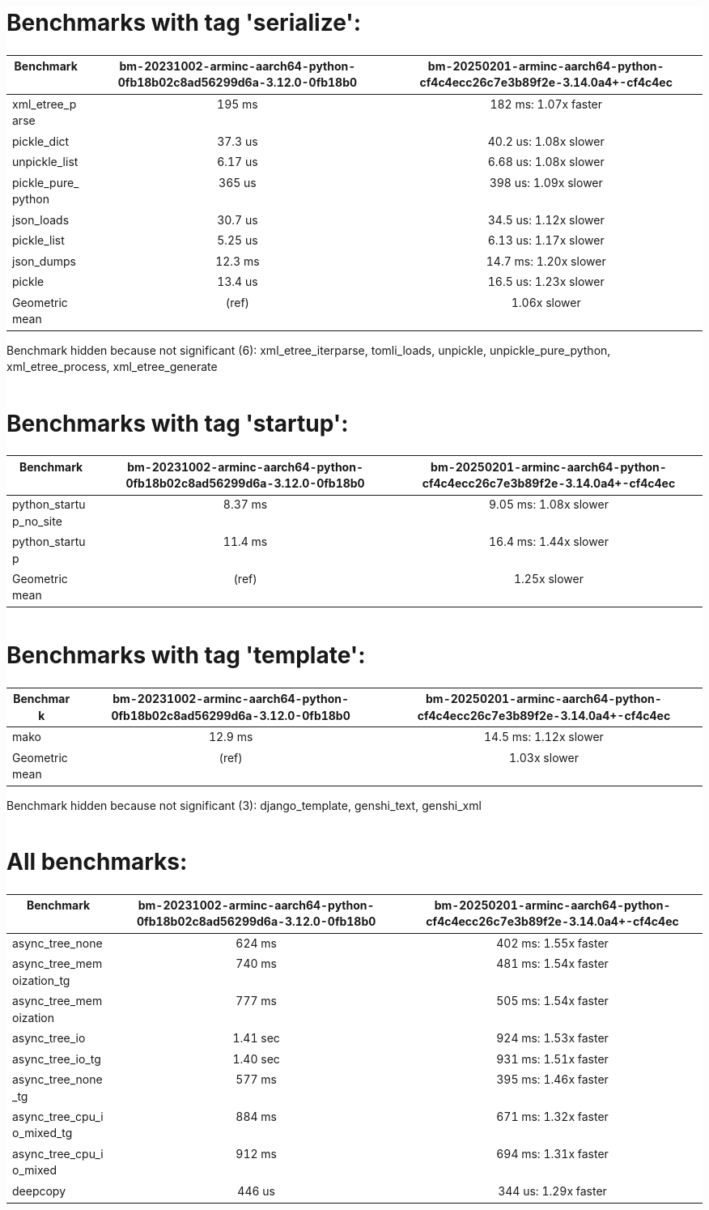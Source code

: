 Benchmarks with tag 'serialize':
================================

| Benchmark          | bm-20231002-arminc-aarch64-python-0fb18b02c8ad56299d6a-3.12.0-0fb18b0 | bm-20250201-arminc-aarch64-python-cf4c4ecc26c7e3b89f2e-3.14.0a4+-cf4c4ec |
|--------------------|:---------------------------------------------------------------------:|:------------------------------------------------------------------------:|
| xml_etree_parse    | 195 ms                                                                | 182 ms: 1.07x faster                                                     |
| pickle_dict        | 37.3 us                                                               | 40.2 us: 1.08x slower                                                    |
| unpickle_list      | 6.17 us                                                               | 6.68 us: 1.08x slower                                                    |
| pickle_pure_python | 365 us                                                                | 398 us: 1.09x slower                                                     |
| json_loads         | 30.7 us                                                               | 34.5 us: 1.12x slower                                                    |
| pickle_list        | 5.25 us                                                               | 6.13 us: 1.17x slower                                                    |
| json_dumps         | 12.3 ms                                                               | 14.7 ms: 1.20x slower                                                    |
| pickle             | 13.4 us                                                               | 16.5 us: 1.23x slower                                                    |
| Geometric mean     | (ref)                                                                 | 1.06x slower                                                             |

Benchmark hidden because not significant (6): xml_etree_iterparse, tomli_loads, unpickle, unpickle_pure_python, xml_etree_process, xml_etree_generate

Benchmarks with tag 'startup':
==============================

| Benchmark              | bm-20231002-arminc-aarch64-python-0fb18b02c8ad56299d6a-3.12.0-0fb18b0 | bm-20250201-arminc-aarch64-python-cf4c4ecc26c7e3b89f2e-3.14.0a4+-cf4c4ec |
|------------------------|:---------------------------------------------------------------------:|:------------------------------------------------------------------------:|
| python_startup_no_site | 8.37 ms                                                               | 9.05 ms: 1.08x slower                                                    |
| python_startup         | 11.4 ms                                                               | 16.4 ms: 1.44x slower                                                    |
| Geometric mean         | (ref)                                                                 | 1.25x slower                                                             |

Benchmarks with tag 'template':
===============================

| Benchmark      | bm-20231002-arminc-aarch64-python-0fb18b02c8ad56299d6a-3.12.0-0fb18b0 | bm-20250201-arminc-aarch64-python-cf4c4ecc26c7e3b89f2e-3.14.0a4+-cf4c4ec |
|----------------|:---------------------------------------------------------------------:|:------------------------------------------------------------------------:|
| mako           | 12.9 ms                                                               | 14.5 ms: 1.12x slower                                                    |
| Geometric mean | (ref)                                                                 | 1.03x slower                                                             |

Benchmark hidden because not significant (3): django_template, genshi_text, genshi_xml

All benchmarks:
===============

| Benchmark                  | bm-20231002-arminc-aarch64-python-0fb18b02c8ad56299d6a-3.12.0-0fb18b0 | bm-20250201-arminc-aarch64-python-cf4c4ecc26c7e3b89f2e-3.14.0a4+-cf4c4ec |
|----------------------------|:---------------------------------------------------------------------:|:------------------------------------------------------------------------:|
| async_tree_none            | 624 ms                                                                | 402 ms: 1.55x faster                                                     |
| async_tree_memoization_tg  | 740 ms                                                                | 481 ms: 1.54x faster                                                     |
| async_tree_memoization     | 777 ms                                                                | 505 ms: 1.54x faster                                                     |
| async_tree_io              | 1.41 sec                                                              | 924 ms: 1.53x faster                                                     |
| async_tree_io_tg           | 1.40 sec                                                              | 931 ms: 1.51x faster                                                     |
| async_tree_none_tg         | 577 ms                                                                | 395 ms: 1.46x faster                                                     |
| async_tree_cpu_io_mixed_tg | 884 ms                                                                | 671 ms: 1.32x faster                                                     |
| async_tree_cpu_io_mixed    | 912 ms                                                                | 694 ms: 1.31x faster                                                     |
| deepcopy                   | 446 us                                                                | 344 us: 1.29x faster                                                     |